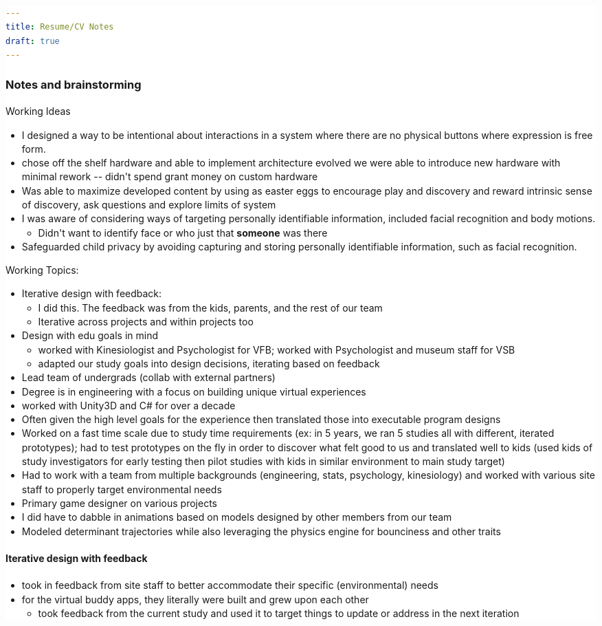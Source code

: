 ```yaml
---
title: Resume/CV Notes
draft: true
---
```


### Notes and brainstorming
Working Ideas

- I designed a way to be intentional about interactions in a system where there are no physical buttons where expression is free form.
- chose off the shelf hardware and able to implement architecture evolved we were able to introduce new hardware with minimal rework -- didn't spend grant money on custom hardware
- Was able to maximize developed content by using as easter eggs to encourage play and discovery and reward intrinsic sense of discovery, ask questions and explore limits of system
- I was aware of considering ways of targeting personally identifiable information, included facial recognition and body motions.
  - Didn't want to identify face or who just that **someone** was there
- Safeguarded child privacy by avoiding capturing and storing personally identifiable information, such as facial recognition.

Working Topics:

- Iterative design with feedback:
  - I did this. The feedback was from the kids, parents, and the rest of our team
  - Iterative across projects and within projects too
- Design with edu goals in mind
  - worked with Kinesiologist and Psychologist for VFB; worked with Psychologist and museum staff for VSB
  - adapted our study goals into design decisions, iterating based on feedback
- Lead team of undergrads (collab with external partners)
- Degree is in engineering with a focus on building unique virtual experiences
- worked with Unity3D and C# for over a decade
- Often given the high level goals for the experience then translated those into executable program designs
- Worked on a fast time scale due to study time requirements (ex: in 5 years, we ran 5 studies all with different, iterated prototypes); had to test prototypes on the fly in order to discover what felt good to us and translated well to kids (used kids of study investigators for early testing then pilot studies with kids in similar environment to main study target)
- Had to work with a team from multiple backgrounds (engineering, stats, psychology, kinesiology) and worked with various site staff to properly target environmental needs
- Primary game designer on various projects
- I did have to dabble in animations based on models designed by other members from our team
- Modeled determinant trajectories while also leveraging the physics engine for bounciness and other traits

#### Iterative design with feedback


- took in feedback from site staff to better accommodate their specific (environmental) needs
- for the virtual buddy apps, they literally were built and grew upon each other
  - took feedback from the current study and used it to target things to update or address in the next iteration
